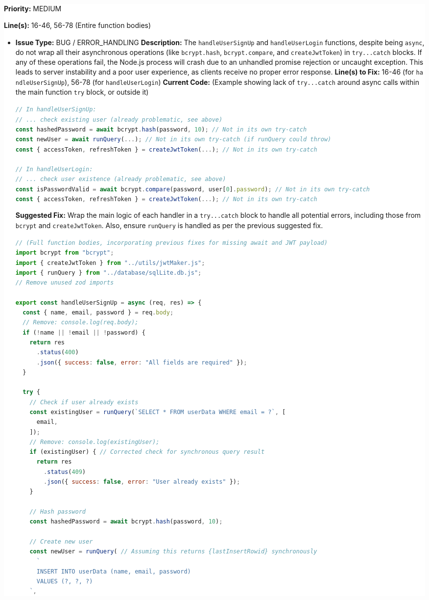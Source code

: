   **Priority:** MEDIUM

**Line(s):** 16-46, 56-78 (Entire function bodies)
- **Issue Type:** BUG / ERROR_HANDLING
  **Description:** The `handleUserSignUp` and `handleUserLogin` functions, despite being `async`, do not wrap all their asynchronous operations (like `bcrypt.hash`, `bcrypt.compare`, and `createJwtToken`) in `try...catch` blocks. If any of these operations fail, the Node.js process will crash due to an unhandled promise rejection or uncaught exception. This leads to server instability and a poor user experience, as clients receive no proper error response.
  **Line(s) to Fix:** 16-46 (for `handleUserSignUp`), 56-78 (for `handleUserLogin`)
  **Current Code:** (Example showing lack of `try...catch` around async calls within the main function `try` block, or outside it)
  ```javascript
  // In handleUserSignUp:
  // ... check existing user (already problematic, see above)
  const hashedPassword = await bcrypt.hash(password, 10); // Not in its own try-catch
  const newUser = await runQuery(...); // Not in its own try-catch (if runQuery could throw)
  const { accessToken, refreshToken } = createJwtToken(...); // Not in its own try-catch

  // In handleUserLogin:
  // ... check user existence (already problematic, see above)
  const isPasswordValid = await bcrypt.compare(password, user[0].password); // Not in its own try-catch
  const { accessToken, refreshToken } = createJwtToken(...); // Not in its own try-catch
  ```
  **Suggested Fix:** Wrap the main logic of each handler in a `try...catch` block to handle all potential errors, including those from `bcrypt` and `createJwtToken`. Also, ensure `runQuery` is handled as per the previous suggested fix.
  ```javascript
  // (Full function bodies, incorporating previous fixes for missing await and JWT payload)
  import bcrypt from "bcrypt";
  import { createJwtToken } from "../utils/jwtMaker.js";
  import { runQuery } from "../database/sqlLite.db.js";
  // Remove unused zod imports

  export const handleUserSignUp = async (req, res) => {
    const { name, email, password } = req.body;
    // Remove: console.log(req.body);
    if (!name || !email || !password) {
      return res
        .status(400)
        .json({ success: false, error: "All fields are required" });
    }

    try {
      // Check if user already exists
      const existingUser = runQuery(`SELECT * FROM userData WHERE email = ?`, [
        email,
      ]);
      // Remove: console.log(existingUser);
      if (existingUser) { // Corrected check for synchronous query result
        return res
          .status(409)
          .json({ success: false, error: "User already exists" });
      }

      // Hash password
      const hashedPassword = await bcrypt.hash(password, 10);

      // Create new user
      const newUser = runQuery( // Assuming this returns {lastInsertRowid} synchronously
        `
        INSERT INTO userData (name, email, password)
        VALUES (?, ?, ?)
      `,
  ```